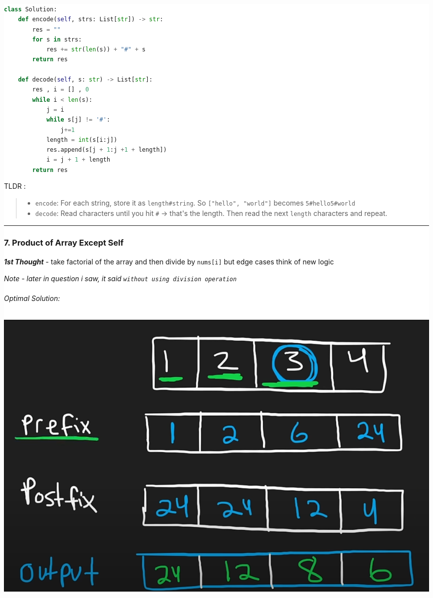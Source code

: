 ```python
class Solution:
    def encode(self, strs: List[str]) -> str:
        res = ""
        for s in strs:
            res += str(len(s)) + "#" + s
        return res
        
    def decode(self, s: str) -> List[str]:
        res , i = [] , 0
        while i < len(s):
            j = i
            while s[j] != '#':
                j+=1
            length = int(s[i:j])
            res.append(s[j + 1:j +1 + length])
            i = j + 1 + length
        return res
```

TLDR :

> - `encode`: For each string, store it as `length#string`. So `["hello", "world"]` becomes `5#hello5#world`
>- `decode`: Read characters until you hit `#` → that's the length. Then read the next `length` characters and repeat.

---
### 7. Product of Array Except Self

***1st Thought*** - take factorial of the array and then divide by `nums[i]` but edge cases think of new logic 

*Note - later in question i saw, it said `without using division operation`* 

###### Optimal Solution:

![prod-not-self](../assets/prod-without-self.png)